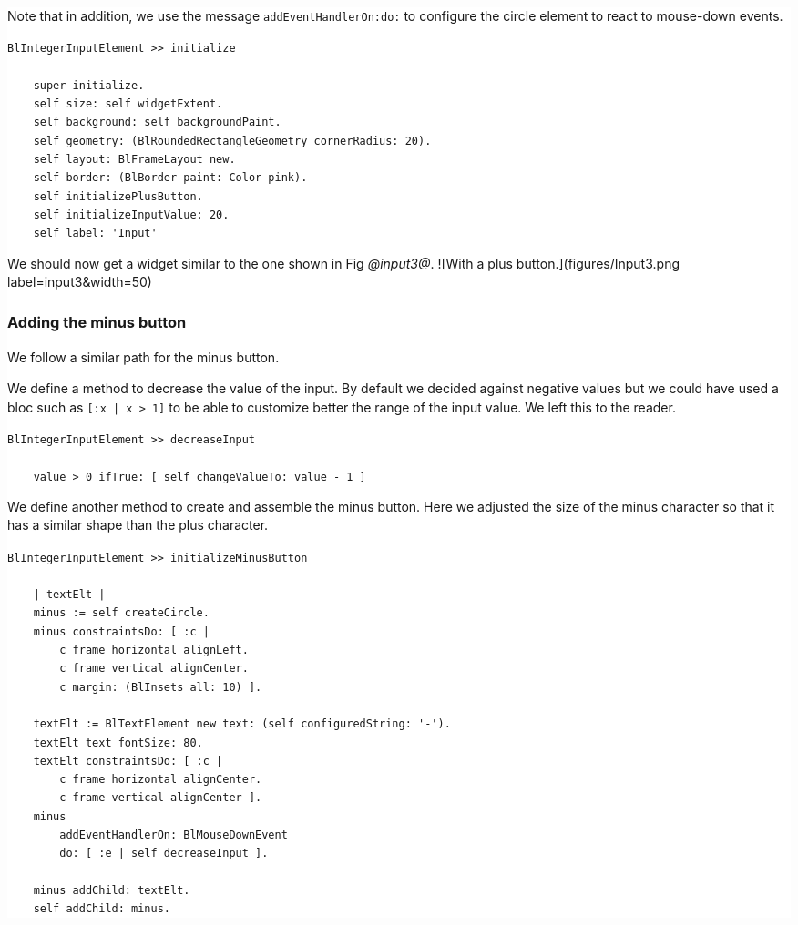 Note that in addition, we use the message `addEventHandlerOn:do:` to configure
the circle element to react to mouse-down events.

```
BlIntegerInputElement >> initialize

	super initialize.
	self size: self widgetExtent.
	self background: self backgroundPaint.
	self geometry: (BlRoundedRectangleGeometry cornerRadius: 20).
	self layout: BlFrameLayout new.
	self border: (BlBorder paint: Color pink).
	self initializePlusButton.
	self initializeInputValue: 20.
	self label: 'Input'
```

We should now get a widget similar to the one shown in Fig *@input3@*.
![With a plus button.](figures/Input3.png label=input3&width=50)


### Adding the minus button

We follow a similar path for the minus button. 

We define a method to decrease the value of the input. 
By default we decided against negative values but we could have used a bloc such as `[:x | x > 1]` to be able to customize better the range of the input value. We left this to the reader.

```
BlIntegerInputElement >> decreaseInput

	value > 0 ifTrue: [ self changeValueTo: value - 1 ]
```

We define another method to create and assemble the minus button. 
Here we adjusted the size of the minus character so that it has a similar shape than the plus character.
```
BlIntegerInputElement >> initializeMinusButton

	| textElt |
	minus := self createCircle.
	minus constraintsDo: [ :c |
		c frame horizontal alignLeft.
		c frame vertical alignCenter.
		c margin: (BlInsets all: 10) ].

	textElt := BlTextElement new text: (self configuredString: '-').
	textElt text fontSize: 80.
	textElt constraintsDo: [ :c |
		c frame horizontal alignCenter.
		c frame vertical alignCenter ].
	minus
		addEventHandlerOn: BlMouseDownEvent
		do: [ :e | self decreaseInput ].

	minus addChild: textElt.
	self addChild: minus.
```
